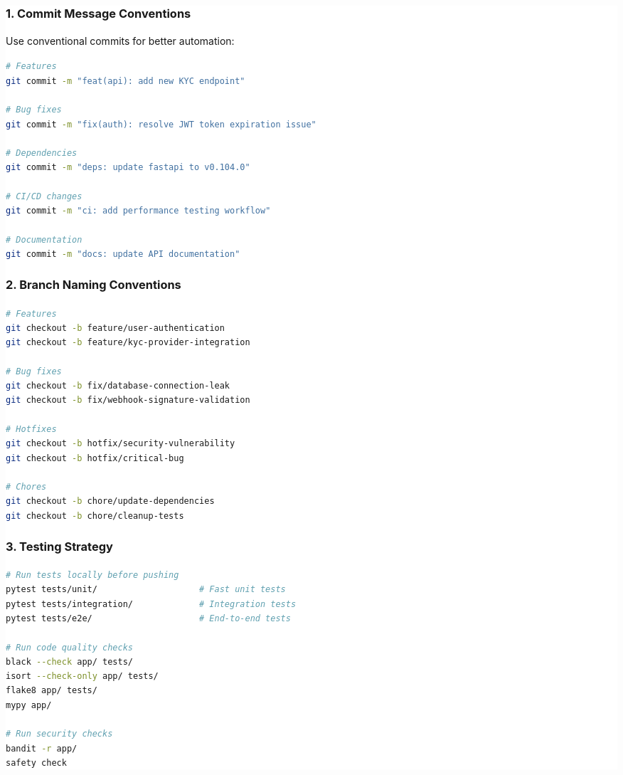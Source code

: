### 1. Commit Message Conventions

Use conventional commits for better automation:

```bash
# Features
git commit -m "feat(api): add new KYC endpoint"

# Bug fixes
git commit -m "fix(auth): resolve JWT token expiration issue"

# Dependencies
git commit -m "deps: update fastapi to v0.104.0"

# CI/CD changes
git commit -m "ci: add performance testing workflow"

# Documentation
git commit -m "docs: update API documentation"
```

### 2. Branch Naming Conventions

```bash
# Features
git checkout -b feature/user-authentication
git checkout -b feature/kyc-provider-integration

# Bug fixes
git checkout -b fix/database-connection-leak
git checkout -b fix/webhook-signature-validation

# Hotfixes
git checkout -b hotfix/security-vulnerability
git checkout -b hotfix/critical-bug

# Chores
git checkout -b chore/update-dependencies
git checkout -b chore/cleanup-tests
```

### 3. Testing Strategy

```bash
# Run tests locally before pushing
pytest tests/unit/                    # Fast unit tests
pytest tests/integration/             # Integration tests
pytest tests/e2e/                     # End-to-end tests

# Run code quality checks
black --check app/ tests/
isort --check-only app/ tests/
flake8 app/ tests/
mypy app/

# Run security checks
bandit -r app/
safety check
```

